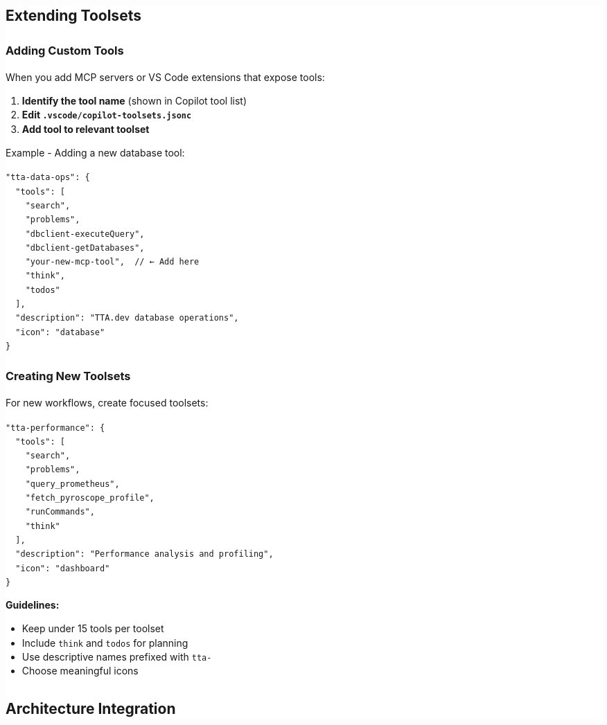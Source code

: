 ## Extending Toolsets

### Adding Custom Tools

When you add MCP servers or VS Code extensions that expose tools:

1. **Identify the tool name** (shown in Copilot tool list)
2. **Edit `.vscode/copilot-toolsets.jsonc`**
3. **Add tool to relevant toolset**

Example - Adding a new database tool:
```jsonc
"tta-data-ops": {
  "tools": [
    "search",
    "problems",
    "dbclient-executeQuery",
    "dbclient-getDatabases",
    "your-new-mcp-tool",  // ← Add here
    "think",
    "todos"
  ],
  "description": "TTA.dev database operations",
  "icon": "database"
}
```

### Creating New Toolsets

For new workflows, create focused toolsets:

```jsonc
"tta-performance": {
  "tools": [
    "search",
    "problems",
    "query_prometheus",
    "fetch_pyroscope_profile",
    "runCommands",
    "think"
  ],
  "description": "Performance analysis and profiling",
  "icon": "dashboard"
}
```

**Guidelines:**
- Keep under 15 tools per toolset
- Include `think` and `todos` for planning
- Use descriptive names prefixed with `tta-`
- Choose meaningful icons

## Architecture Integration
